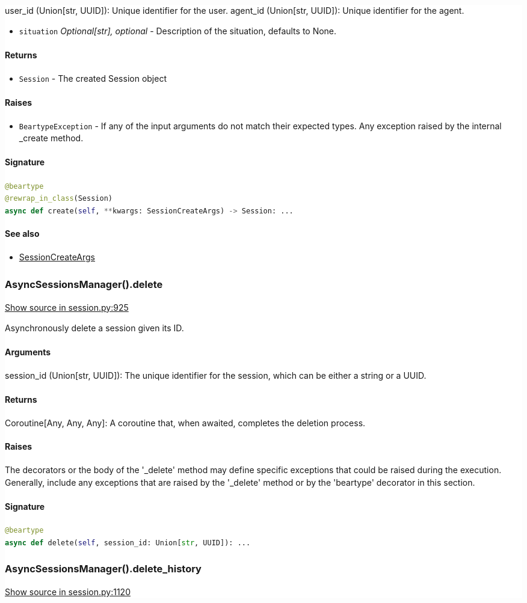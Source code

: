 user_id (Union[str, UUID]): Unique identifier for the user.
agent_id (Union[str, UUID]): Unique identifier for the agent.
- `situation` *Optional[str], optional* - Description of the situation, defaults to None.

#### Returns

- `Session` - The created Session object

#### Raises

- `BeartypeException` - If any of the input arguments do not match their expected types.
Any exception raised by the internal _create method.

#### Signature

```python
@beartype
@rewrap_in_class(Session)
async def create(self, **kwargs: SessionCreateArgs) -> Session: ...
```

#### See also

- [SessionCreateArgs](#sessioncreateargs)

### AsyncSessionsManager().delete

[Show source in session.py:925](../../../../../../julep/managers/session.py#L925)

Asynchronously delete a session given its ID.

#### Arguments

session_id (Union[str, UUID]): The unique identifier for the session, which can
    be either a string or a UUID.

#### Returns

Coroutine[Any, Any, Any]: A coroutine that, when awaited, completes the deletion process.

#### Raises

The decorators or the body of the '_delete' method may define specific exceptions that
could be raised during the execution. Generally, include any exceptions that are raised
by the '_delete' method or by the 'beartype' decorator in this section.

#### Signature

```python
@beartype
async def delete(self, session_id: Union[str, UUID]): ...
```

### AsyncSessionsManager().delete_history

[Show source in session.py:1120](../../../../../../julep/managers/session.py#L1120)
